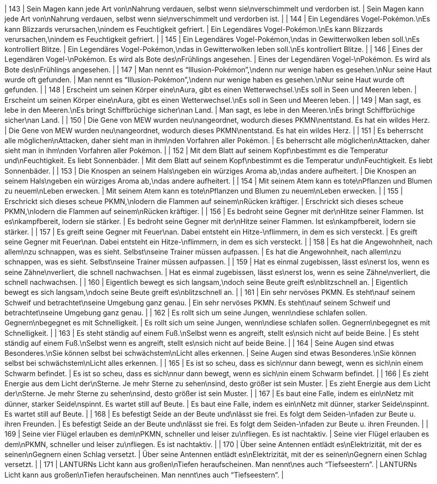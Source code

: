 | 143 | Sein Magen kann jede Art von\nNahrung verdauen, selbst wenn sie\nverschimmelt und verdorben ist. | Sein Magen kann jede Art von\nNahrung verdauen, selbst wenn sie\nverschimmelt und verdorben ist. |
| 144 | Ein Legendäres Vogel-Pokémon.\nEs kann Blizzards verursachen,\nindem es Feuchtigkeit gefriert. | Ein Legendäres Vogel-Pokémon.\nEs kann Blizzards verursachen,\nindem es Feuchtigkeit gefriert. |
| 145 | Ein Legendäres Vogel-Pokémon,\ndas in Gewitterwolken leben soll.\nEs kontrolliert Blitze.  | Ein Legendäres Vogel-Pokémon,\ndas in Gewitterwolken leben soll.\nEs kontrolliert Blitze.  |
| 146 | Eines der Legendären Vogel-\nPokémon. Es wird als Bote des\nFrühlings angesehen. | Eines der Legendären Vogel-\nPokémon. Es wird als Bote des\nFrühlings angesehen. |
| 147 | Man nennt es “Illusion-Pokémon”,\ndenn nur wenige haben es gesehen.\nNur seine Haut wurde oft gefunden. | Man nennt es “Illusion-Pokémon”,\ndenn nur wenige haben es gesehen.\nNur seine Haut wurde oft gefunden. |
| 148 | Erscheint um seinen Körper eine\nAura, gibt es einen Wetterwechsel.\nEs soll in Seen und Meeren leben. | Erscheint um seinen Körper eine\nAura, gibt es einen Wetterwechsel.\nEs soll in Seen und Meeren leben. |
| 149 | Man sagt, es lebe in den Meeren.\nEs bringt Schiffbrüchige sicher\nan Land. | Man sagt, es lebe in den Meeren.\nEs bringt Schiffbrüchige sicher\nan Land. |
| 150 | Die Gene von MEW wurden neu\nangeordnet, wodurch dieses PKMN\nentstand. Es hat ein wildes Herz. | Die Gene von MEW wurden neu\nangeordnet, wodurch dieses PKMN\nentstand. Es hat ein wildes Herz. |
| 151 | Es beherrscht alle möglichen\nAttacken, daher sieht man in ihm\nden Vorfahren aller Pokémon. | Es beherrscht alle möglichen\nAttacken, daher sieht man in ihm\nden Vorfahren aller Pokémon. |
| 152 | Mit dem Blatt auf seinem Kopf\nbestimmt es die Temperatur und\nFeuchtigkeit. Es liebt Sonnenbäder. | Mit dem Blatt auf seinem Kopf\nbestimmt es die Temperatur und\nFeuchtigkeit. Es liebt Sonnenbäder. |
| 153 | Die Knospen an seinem Hals\ngeben ein würziges Aroma ab,\ndas andere aufheitert. | Die Knospen an seinem Hals\ngeben ein würziges Aroma ab,\ndas andere aufheitert. |
| 154 | Mit seinem Atem kann es tote\nPflanzen und Blumen zu neuem\nLeben erwecken. | Mit seinem Atem kann es tote\nPflanzen und Blumen zu neuem\nLeben erwecken. |
| 155 | Erschrickt sich dieses scheue PKMN,\nlodern die Flammen auf seinem\nRücken kräftiger. | Erschrickt sich dieses scheue PKMN,\nlodern die Flammen auf seinem\nRücken kräftiger. |
| 156 | Es bedroht seine Gegner mit der\nHitze seiner Flammen. Ist es\nkampfbereit, lodern sie stärker. | Es bedroht seine Gegner mit der\nHitze seiner Flammen. Ist es\nkampfbereit, lodern sie stärker. |
| 157 | Es greift seine Gegner mit Feuer\nan. Dabei entsteht ein Hitze-\nflimmern, in dem es sich versteckt. | Es greift seine Gegner mit Feuer\nan. Dabei entsteht ein Hitze-\nflimmern, in dem es sich versteckt. |
| 158 | Es hat die Angewohnheit, nach allem\nzu schnappen, was es sieht. Selbst\nseine Trainer müssen aufpassen. | Es hat die Angewohnheit, nach allem\nzu schnappen, was es sieht. Selbst\nseine Trainer müssen aufpassen. |
| 159 | Hat es einmal zugebissen, lässt es\nerst los, wenn es seine Zähne\nverliert, die schnell nachwachsen. | Hat es einmal zugebissen, lässt es\nerst los, wenn es seine Zähne\nverliert, die schnell nachwachsen. |
| 160 | Eigentlich bewegt es sich langsam,\ndoch seine Beute greift es\nblitzschnell an. | Eigentlich bewegt es sich langsam,\ndoch seine Beute greift es\nblitzschnell an. |
| 161 | Ein sehr nervöses PKMN. Es steht\nauf seinem Schweif und betrachtet\nseine Umgebung ganz genau. | Ein sehr nervöses PKMN. Es steht\nauf seinem Schweif und betrachtet\nseine Umgebung ganz genau. |
| 162 | Es rollt sich um seine Jungen, wenn\ndiese schlafen sollen. Gegnern\nbegegnet es mit Schnelligkeit. | Es rollt sich um seine Jungen, wenn\ndiese schlafen sollen. Gegnern\nbegegnet es mit Schnelligkeit. |
| 163 | Es steht ständig auf einem Fuß.\nSelbst wenn es angreift, stellt es\nsich nicht auf beide Beine. | Es steht ständig auf einem Fuß.\nSelbst wenn es angreift, stellt es\nsich nicht auf beide Beine. |
| 164 | Seine Augen sind etwas Besonderes.\nSie können selbst bei schwächstem\nLicht alles erkennen. | Seine Augen sind etwas Besonderes.\nSie können selbst bei schwächstem\nLicht alles erkennen. |
| 165 | Es ist so scheu, dass es sich\nnur dann bewegt, wenn es sich\nin einem Schwarm befindet. | Es ist so scheu, dass es sich\nnur dann bewegt, wenn es sich\nin einem Schwarm befindet. |
| 166 | Es zieht Energie aus dem Licht der\nSterne. Je mehr Sterne zu sehen\nsind, desto größer ist sein Muster. | Es zieht Energie aus dem Licht der\nSterne. Je mehr Sterne zu sehen\nsind, desto größer ist sein Muster. |
| 167 | Es baut eine Falle, indem es ein\nNetz mit dünner, starker Seide\nspinnt. Es wartet still auf Beute. | Es baut eine Falle, indem es ein\nNetz mit dünner, starker Seide\nspinnt. Es wartet still auf Beute. |
| 168 | Es befestigt Seide an der Beute und\nlässt sie frei. Es folgt dem Seiden-\nfaden zur Beute u. ihren Freunden. | Es befestigt Seide an der Beute und\nlässt sie frei. Es folgt dem Seiden-\nfaden zur Beute u. ihren Freunden. |
| 169 | Seine vier Flügel erlauben es dem\nPKMN, schneller und leiser zu\nfliegen. Es ist nachtaktiv. | Seine vier Flügel erlauben es dem\nPKMN, schneller und leiser zu\nfliegen. Es ist nachtaktiv. |
| 170 | Über seine Antennen entlädt es\nElektrizität, mit der es seinen\nGegnern einen Schlag versetzt. | Über seine Antennen entlädt es\nElektrizität, mit der es seinen\nGegnern einen Schlag versetzt. |
| 171 | LANTURNs Licht kann aus großen\nTiefen heraufscheinen. Man nennt\nes auch “Tiefseestern”. | LANTURNs Licht kann aus großen\nTiefen heraufscheinen. Man nennt\nes auch “Tiefseestern”. |